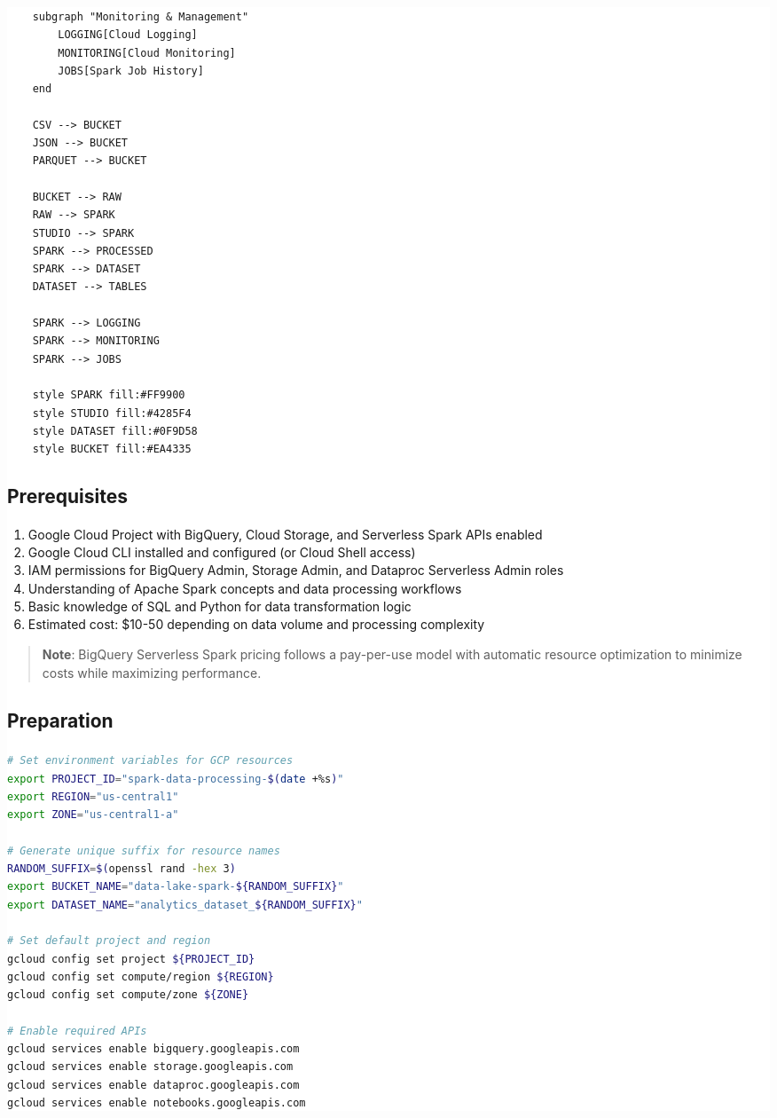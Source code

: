 ```mermaid
    subgraph "Monitoring & Management"
        LOGGING[Cloud Logging]
        MONITORING[Cloud Monitoring]
        JOBS[Spark Job History]
    end
    
    CSV --> BUCKET
    JSON --> BUCKET
    PARQUET --> BUCKET
    
    BUCKET --> RAW
    RAW --> SPARK
    STUDIO --> SPARK
    SPARK --> PROCESSED
    SPARK --> DATASET
    DATASET --> TABLES
    
    SPARK --> LOGGING
    SPARK --> MONITORING
    SPARK --> JOBS
    
    style SPARK fill:#FF9900
    style STUDIO fill:#4285F4
    style DATASET fill:#0F9D58
    style BUCKET fill:#EA4335
```

## Prerequisites

1. Google Cloud Project with BigQuery, Cloud Storage, and Serverless Spark APIs enabled
2. Google Cloud CLI installed and configured (or Cloud Shell access)
3. IAM permissions for BigQuery Admin, Storage Admin, and Dataproc Serverless Admin roles
4. Understanding of Apache Spark concepts and data processing workflows
5. Basic knowledge of SQL and Python for data transformation logic
6. Estimated cost: $10-50 depending on data volume and processing complexity

> **Note**: BigQuery Serverless Spark pricing follows a pay-per-use model with automatic resource optimization to minimize costs while maximizing performance.

## Preparation

```bash
# Set environment variables for GCP resources
export PROJECT_ID="spark-data-processing-$(date +%s)"
export REGION="us-central1"
export ZONE="us-central1-a"

# Generate unique suffix for resource names
RANDOM_SUFFIX=$(openssl rand -hex 3)
export BUCKET_NAME="data-lake-spark-${RANDOM_SUFFIX}"
export DATASET_NAME="analytics_dataset_${RANDOM_SUFFIX}"

# Set default project and region
gcloud config set project ${PROJECT_ID}
gcloud config set compute/region ${REGION}
gcloud config set compute/zone ${ZONE}

# Enable required APIs
gcloud services enable bigquery.googleapis.com
gcloud services enable storage.googleapis.com
gcloud services enable dataproc.googleapis.com
gcloud services enable notebooks.googleapis.com

```